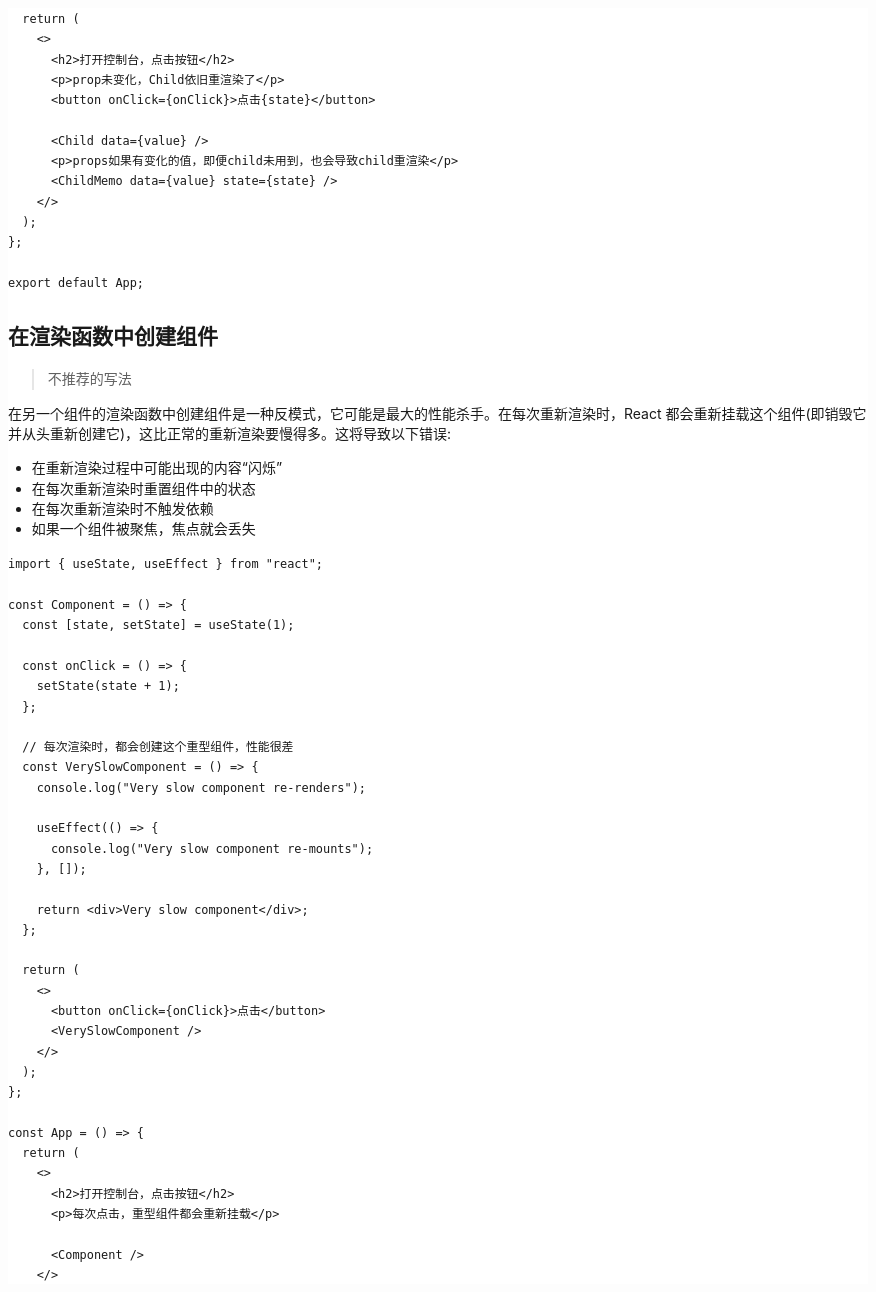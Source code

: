 ```tsx
  return (
    <>
      <h2>打开控制台，点击按钮</h2>
      <p>prop未变化，Child依旧重渲染了</p>
      <button onClick={onClick}>点击{state}</button>

      <Child data={value} />
      <p>props如果有变化的值，即便child未用到，也会导致child重渲染</p>
      <ChildMemo data={value} state={state} />
    </>
  );
};

export default App;
```

## 在渲染函数中创建组件

> 不推荐的写法

在另一个组件的渲染函数中创建组件是一种反模式，它可能是最大的性能杀手。在每次重新渲染时，React 都会重新挂载这个组件(即销毁它并从头重新创建它)，这比正常的重新渲染要慢得多。这将导致以下错误:

- 在重新渲染过程中可能出现的内容“闪烁”
- 在每次重新渲染时重置组件中的状态
- 在每次重新渲染时不触发依赖
- 如果一个组件被聚焦，焦点就会丢失

```tsx
import { useState, useEffect } from "react";

const Component = () => {
  const [state, setState] = useState(1);

  const onClick = () => {
    setState(state + 1);
  };

  // 每次渲染时，都会创建这个重型组件，性能很差
  const VerySlowComponent = () => {
    console.log("Very slow component re-renders");

    useEffect(() => {
      console.log("Very slow component re-mounts");
    }, []);

    return <div>Very slow component</div>;
  };

  return (
    <>
      <button onClick={onClick}>点击</button>
      <VerySlowComponent />
    </>
  );
};

const App = () => {
  return (
    <>
      <h2>打开控制台，点击按钮</h2>
      <p>每次点击，重型组件都会重新挂载</p>

      <Component />
    </>
```